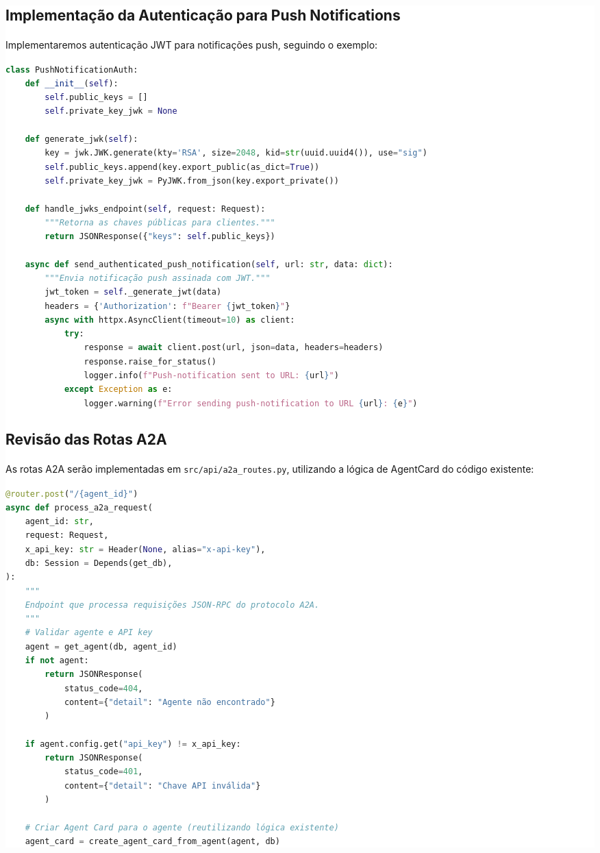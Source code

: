 
## Implementação da Autenticação para Push Notifications

Implementaremos autenticação JWT para notificações push, seguindo o exemplo:

```python
class PushNotificationAuth:
    def __init__(self):
        self.public_keys = []
        self.private_key_jwk = None

    def generate_jwk(self):
        key = jwk.JWK.generate(kty='RSA', size=2048, kid=str(uuid.uuid4()), use="sig")
        self.public_keys.append(key.export_public(as_dict=True))
        self.private_key_jwk = PyJWK.from_json(key.export_private())

    def handle_jwks_endpoint(self, request: Request):
        """Retorna as chaves públicas para clientes."""
        return JSONResponse({"keys": self.public_keys})

    async def send_authenticated_push_notification(self, url: str, data: dict):
        """Envia notificação push assinada com JWT."""
        jwt_token = self._generate_jwt(data)
        headers = {'Authorization': f"Bearer {jwt_token}"}
        async with httpx.AsyncClient(timeout=10) as client:
            try:
                response = await client.post(url, json=data, headers=headers)
                response.raise_for_status()
                logger.info(f"Push-notification sent to URL: {url}")
            except Exception as e:
                logger.warning(f"Error sending push-notification to URL {url}: {e}")
```

## Revisão das Rotas A2A

As rotas A2A serão implementadas em `src/api/a2a_routes.py`, utilizando a lógica de AgentCard do código existente:

```python
@router.post("/{agent_id}")
async def process_a2a_request(
    agent_id: str,
    request: Request,
    x_api_key: str = Header(None, alias="x-api-key"),
    db: Session = Depends(get_db),
):
    """
    Endpoint que processa requisições JSON-RPC do protocolo A2A.
    """
    # Validar agente e API key
    agent = get_agent(db, agent_id)
    if not agent:
        return JSONResponse(
            status_code=404,
            content={"detail": "Agente não encontrado"}
        )

    if agent.config.get("api_key") != x_api_key:
        return JSONResponse(
            status_code=401,
            content={"detail": "Chave API inválida"}
        )

    # Criar Agent Card para o agente (reutilizando lógica existente)
    agent_card = create_agent_card_from_agent(agent, db)
```